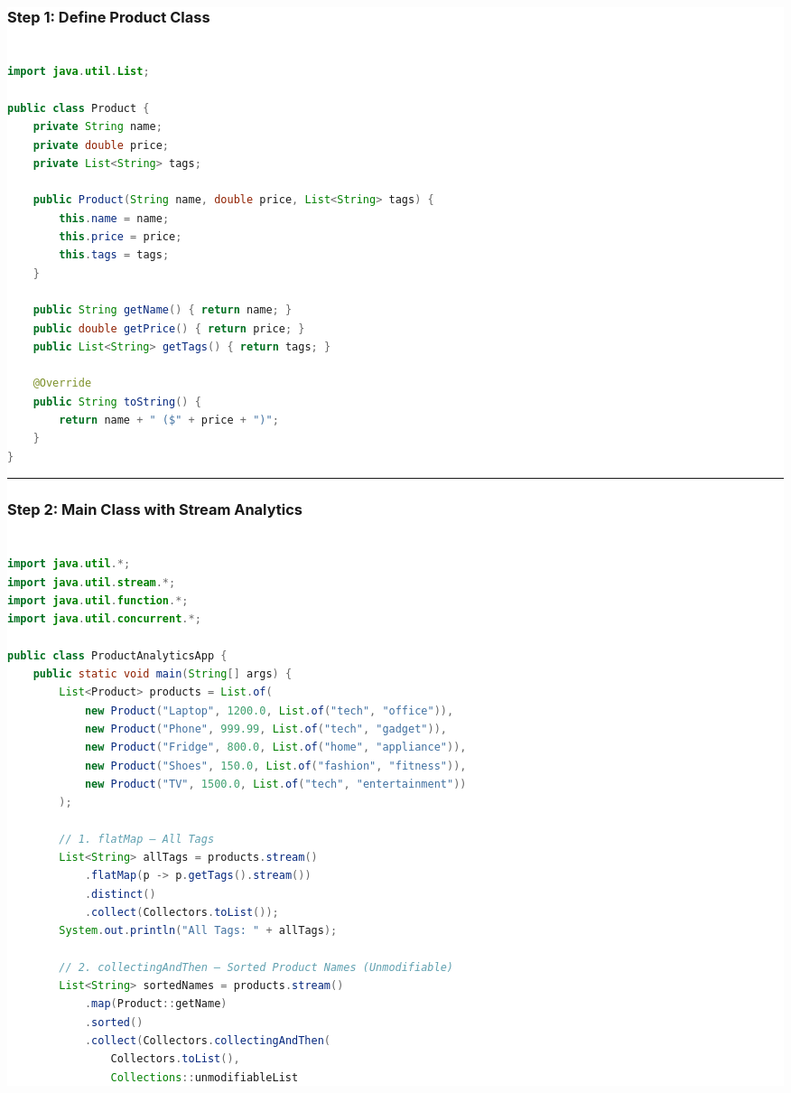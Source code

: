 
### **Step 1: Define Product Class**

```java

import java.util.List;

public class Product {
    private String name;
    private double price;
    private List<String> tags;

    public Product(String name, double price, List<String> tags) {
        this.name = name;
        this.price = price;
        this.tags = tags;
    }

    public String getName() { return name; }
    public double getPrice() { return price; }
    public List<String> getTags() { return tags; }

    @Override
    public String toString() {
        return name + " ($" + price + ")";
    }
}

```

---

### **Step 2: Main Class with Stream Analytics**

```java

import java.util.*;
import java.util.stream.*;
import java.util.function.*;
import java.util.concurrent.*;

public class ProductAnalyticsApp {
    public static void main(String[] args) {
        List<Product> products = List.of(
            new Product("Laptop", 1200.0, List.of("tech", "office")),
            new Product("Phone", 999.99, List.of("tech", "gadget")),
            new Product("Fridge", 800.0, List.of("home", "appliance")),
            new Product("Shoes", 150.0, List.of("fashion", "fitness")),
            new Product("TV", 1500.0, List.of("tech", "entertainment"))
        );

        // 1. flatMap – All Tags
        List<String> allTags = products.stream()
            .flatMap(p -> p.getTags().stream())
            .distinct()
            .collect(Collectors.toList());
        System.out.println("All Tags: " + allTags);

        // 2. collectingAndThen – Sorted Product Names (Unmodifiable)
        List<String> sortedNames = products.stream()
            .map(Product::getName)
            .sorted()
            .collect(Collectors.collectingAndThen(
                Collectors.toList(),
                Collections::unmodifiableList
```